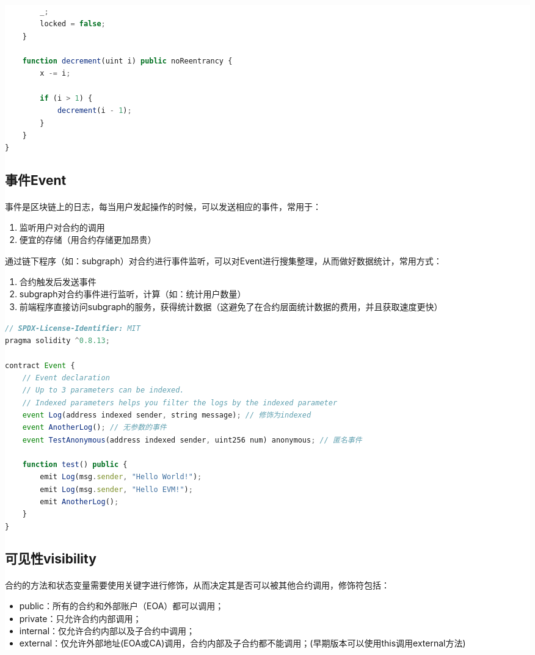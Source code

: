 ```js
        _;
        locked = false;
    }

    function decrement(uint i) public noReentrancy {
        x -= i;

        if (i > 1) {
            decrement(i - 1);
        }
    }
}
```

## 事件Event

事件是区块链上的日志，每当用户发起操作的时候，可以发送相应的事件，常用于：

1. 监听用户对合约的调用
2. 便宜的存储（用合约存储更加昂贵）

通过链下程序（如：subgraph）对合约进行事件监听，可以对Event进行搜集整理，从而做好数据统计，常用方式：

1. 合约触发后发送事件
2. subgraph对合约事件进行监听，计算（如：统计用户数量）
3. 前端程序直接访问subgraph的服务，获得统计数据（这避免了在合约层面统计数据的费用，并且获取速度更快）

```js
// SPDX-License-Identifier: MIT
pragma solidity ^0.8.13;

contract Event {
    // Event declaration
    // Up to 3 parameters can be indexed.
    // Indexed parameters helps you filter the logs by the indexed parameter
    event Log(address indexed sender, string message); // 修饰为indexed
    event AnotherLog(); // 无参数的事件
  	event TestAnonymous(address indexed sender, uint256 num) anonymous; // 匿名事件

    function test() public {
        emit Log(msg.sender, "Hello World!");
        emit Log(msg.sender, "Hello EVM!");
        emit AnotherLog();
    }
}
```

## 可见性visibility

合约的方法和状态变量需要使用关键字进行修饰，从而决定其是否可以被其他合约调用，修饰符包括：

- public：所有的合约和外部账户（EOA）都可以调用；
- private：只允许合约内部调用；
- internal：仅允许合约内部以及子合约中调用；
- external：仅允许外部地址(EOA或CA)调用，合约内部及子合约都不能调用；(早期版本可以使用this调用external方法)

